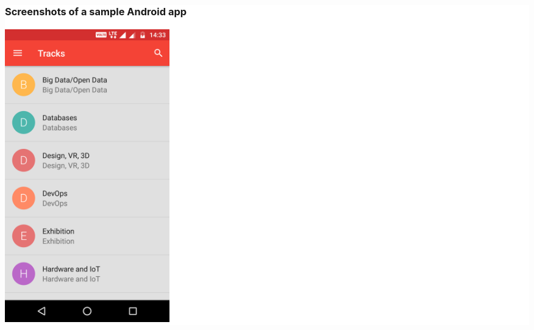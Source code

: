 ### Screenshots of a sample Android app

<img src="docs/screenshots/device-2017-02-24-TracksActivity.png" height = '480' width="270">